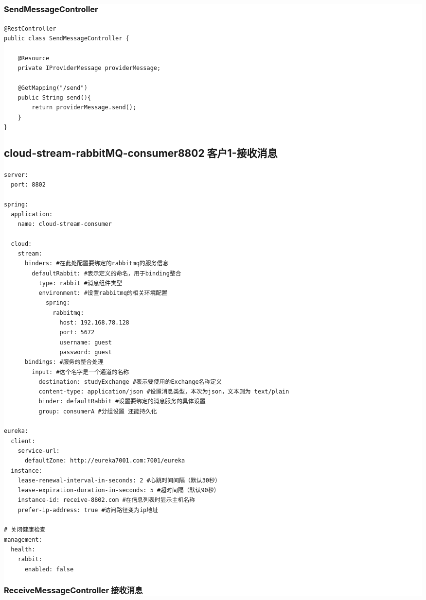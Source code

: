 ###  SendMessageController 

```
@RestController
public class SendMessageController {

    @Resource
    private IProviderMessage providerMessage;

    @GetMapping("/send")
    public String send(){
        return providerMessage.send();
    }
}

```

## cloud-stream-rabbitMQ-consumer8802 客户1-接收消息
```
server:
  port: 8802

spring:
  application:
    name: cloud-stream-consumer

  cloud:
    stream:
      binders: #在此处配置要绑定的rabbitmq的服务信息
        defaultRabbit: #表示定义的命名，用于binding整合
          type: rabbit #消息组件类型
          environment: #设置rabbitmq的相关环境配置
            spring:
              rabbitmq:
                host: 192.168.78.128
                port: 5672
                username: guest
                password: guest
      bindings: #服务的整合处理
        input: #这个名字是一个通道的名称
          destination: studyExchange #表示要使用的Exchange名称定义
          content-type: application/json #设置消息类型，本次为json，文本则为 text/plain
          binder: defaultRabbit #设置要绑定的消息服务的具体设置
          group: consumerA #分组设置 还能持久化

eureka:
  client:
    service-url:
      defaultZone: http://eureka7001.com:7001/eureka
  instance:
    lease-renewal-interval-in-seconds: 2 #心跳时间间隔（默认30秒）
    lease-expiration-duration-in-seconds: 5 #超时间隔（默认90秒）
    instance-id: receive-8802.com #在信息列表时显示主机名称
    prefer-ip-address: true #访问路径变为ip地址

# 关闭健康检查
management:
  health:
    rabbit:
      enabled: false
```
### ReceiveMessageController 接收消息
